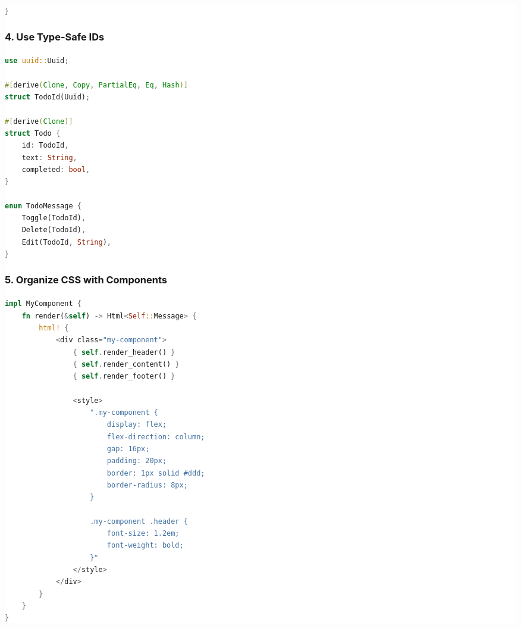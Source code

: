 ```rust
}
```

### 4. Use Type-Safe IDs

```rust
use uuid::Uuid;

#[derive(Clone, Copy, PartialEq, Eq, Hash)]
struct TodoId(Uuid);

#[derive(Clone)]
struct Todo {
    id: TodoId,
    text: String,
    completed: bool,
}

enum TodoMessage {
    Toggle(TodoId),
    Delete(TodoId),
    Edit(TodoId, String),
}
```

### 5. Organize CSS with Components

```rust
impl MyComponent {
    fn render(&self) -> Html<Self::Message> {
        html! {
            <div class="my-component">
                { self.render_header() }
                { self.render_content() }
                { self.render_footer() }
                
                <style>
                    ".my-component {
                        display: flex;
                        flex-direction: column;
                        gap: 16px;
                        padding: 20px;
                        border: 1px solid #ddd;
                        border-radius: 8px;
                    }
                    
                    .my-component .header {
                        font-size: 1.2em;
                        font-weight: bold;
                    }"
                </style>
            </div>
        }
    }
}
```
